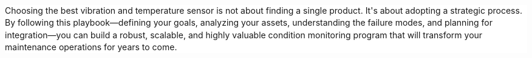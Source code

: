 Choosing the best vibration and temperature sensor is not about finding a single product. It's about adopting a strategic process. By following this playbook—defining your goals, analyzing your assets, understanding the failure modes, and planning for integration—you can build a robust, scalable, and highly valuable condition monitoring program that will transform your maintenance operations for years to come.
